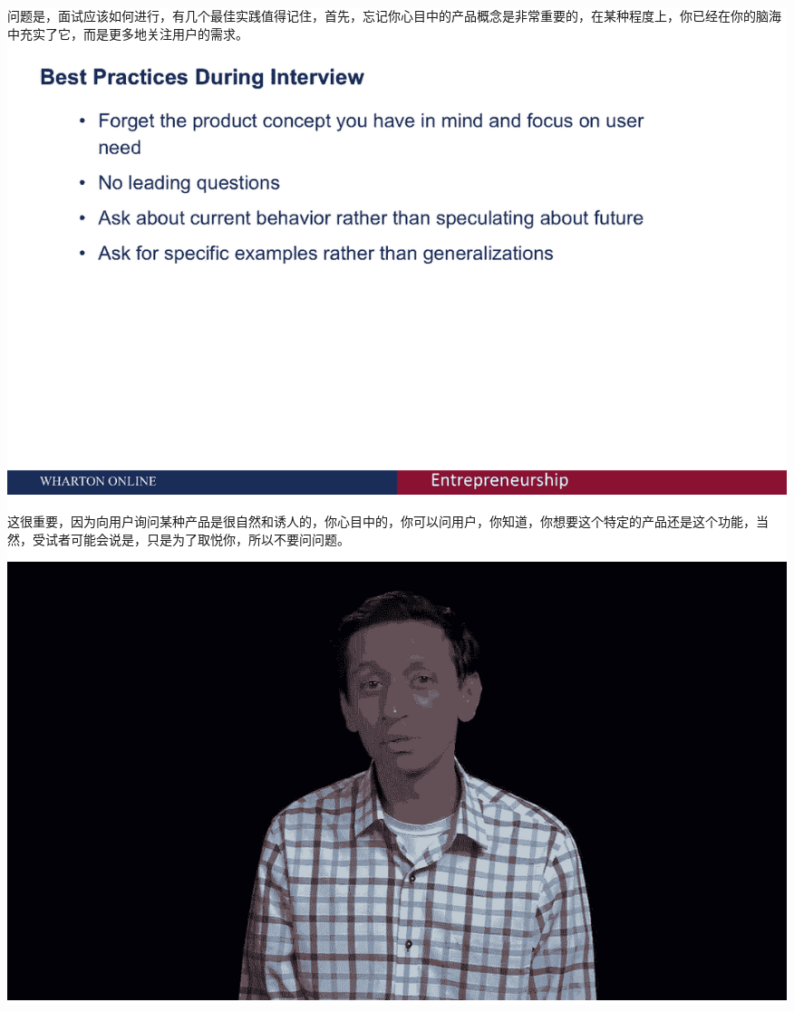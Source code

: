 问题是，面试应该如何进行，有几个最佳实践值得记住，首先，忘记你心目中的产品概念是非常重要的，在某种程度上，你已经在你的脑海中充实了它，而是更多地关注用户的需求。



![](img/5448c687a395d40bf4b4b946b5f92eae_39.png)

这很重要，因为向用户询问某种产品是很自然和诱人的，你心目中的，你可以问用户，你知道，你想要这个特定的产品还是这个功能，当然，受试者可能会说是，只是为了取悦你，所以不要问问题。



![](img/5448c687a395d40bf4b4b946b5f92eae_41.png)
